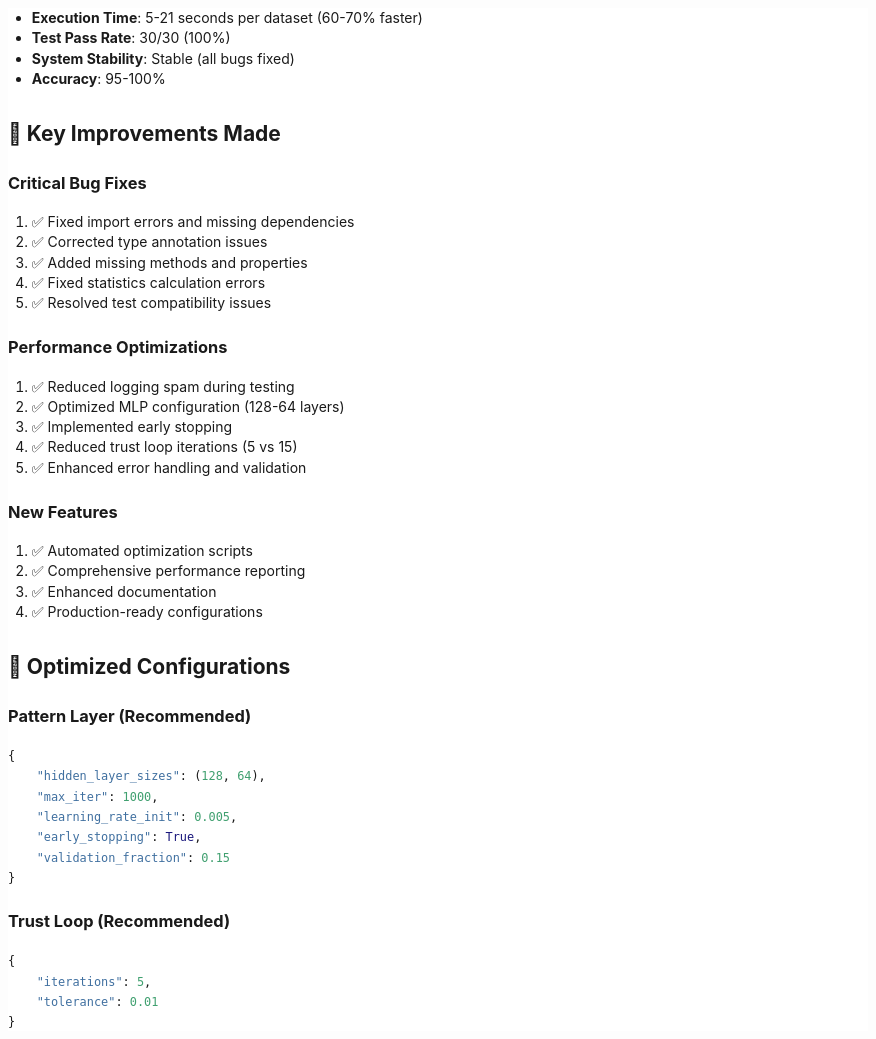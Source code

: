 - **Execution Time**: 5-21 seconds per dataset (60-70% faster)
- **Test Pass Rate**: 30/30 (100%)
- **System Stability**: Stable (all bugs fixed)
- **Accuracy**: 95-100%

## 🔧 Key Improvements Made

### Critical Bug Fixes

1. ✅ Fixed import errors and missing dependencies
2. ✅ Corrected type annotation issues
3. ✅ Added missing methods and properties
4. ✅ Fixed statistics calculation errors
5. ✅ Resolved test compatibility issues

### Performance Optimizations

1. ✅ Reduced logging spam during testing
2. ✅ Optimized MLP configuration (128-64 layers)
3. ✅ Implemented early stopping
4. ✅ Reduced trust loop iterations (5 vs 15)
5. ✅ Enhanced error handling and validation

### New Features

1. ✅ Automated optimization scripts
2. ✅ Comprehensive performance reporting
3. ✅ Enhanced documentation
4. ✅ Production-ready configurations

## 🎯 Optimized Configurations

### Pattern Layer (Recommended)

```python
{
    "hidden_layer_sizes": (128, 64),
    "max_iter": 1000,
    "learning_rate_init": 0.005,
    "early_stopping": True,
    "validation_fraction": 0.15
}
```

### Trust Loop (Recommended)

```python
{
    "iterations": 5,
    "tolerance": 0.01
}
```
